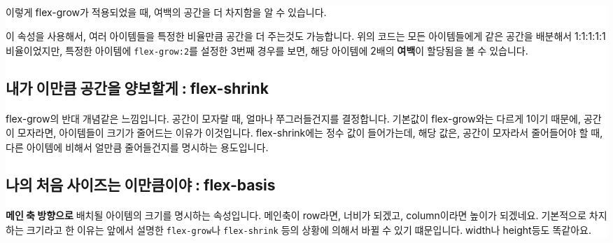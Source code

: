 이렇게 flex-grow가 적용되었을 때, 여백의 공간을 더 차지함을 알 수 있습니다.

이 속성을 사용해서, 여러 아이템들을 특정한 비율만큼 공간을 더 주는것도 가능합니다. 위의 코드는 모든 아이템들에게 같은 공간을 배분해서 1:1:1:1:1 비율이었지만, 특정한 아이템에 `flex-grow:2`를 설정한 3번째 경우를 보면, 해당 아이템에 2배의 **여백**이 할당됨을 볼 수 있습니다.

## 내가 이만큼 공간을 양보할게 : flex-shrink

flex-grow의 반대 개념같은 느낌입니다. 공간이 모자랄 때, 얼마나 쭈그러들건지를 결정합니다. 기본값이 flex-grow와는 다르게 1이기 때문에, 공간이 모자라면, 아이템들이 크기가 줄어드는 이유가 이것입니다. flex-shrink에는 정수 값이 들어가는데, 해당 값은, 공간이 모자라서 줄어들어야 할 때, 다른 아이템에 비해서 얼만큼 줄어들건지를 명시하는 용도입니다.

## 나의 처음 사이즈는 이만큼이야 : flex-basis

**메인 축 방향으로** 배치될 아이템의 크기를 명시하는 속성입니다. 메인축이 row라면, 너비가 되겠고, column이라면 높이가 되겠네요. 기본적으로 차지하는 크기라고 한 이유는 앞에서 설명한 `flex-grow`나 `flex-shrink` 등의 상황에 의해서 바뀔 수 있기 떄문입니다. width나 height등도 똑같아요.
